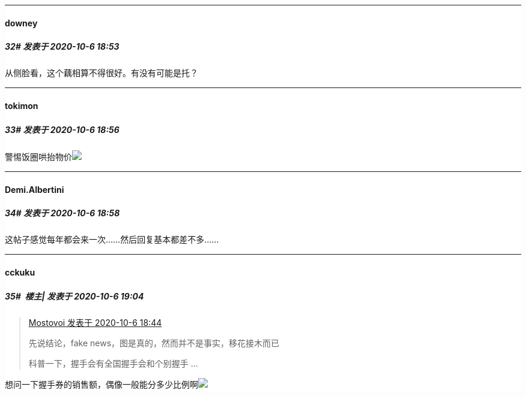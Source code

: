 
-----

####  downey  
##### 32#       发表于 2020-10-6 18:53




从侧脸看，这个藕相算不得很好。有没有可能是托？







-----

####  tokimon  
##### 33#       发表于 2020-10-6 18:56




警惕饭圈哄抬物价<img src="https://static.saraba1st.com/image/smiley/face2017/065.png" referrerpolicy="no-referrer">







-----

####  Demi.Albertini  
##### 34#       发表于 2020-10-6 18:58




这帖子感觉每年都会来一次……然后回复基本都差不多……







-----

####  cckuku  
##### 35#         楼主| 发表于 2020-10-6 19:04



<blockquote><a href="httphttps://bbs.saraba1st.com/2b/forum.php?mod=redirect&amp;goto=findpost&amp;pid=48969169&amp;ptid=1963597" target="_blank">Mostovoi 发表于 2020-10-6 18:44</a>

先说结论，fake news，图是真的，然而并不是事实，移花接木而已


科普一下，握手会有全国握手会和个别握手 ...</blockquote>
想问一下握手券的销售额，偶像一般能分多少比例啊<img src="https://static.saraba1st.com/image/smiley/face2017/010.png" referrerpolicy="no-referrer">


